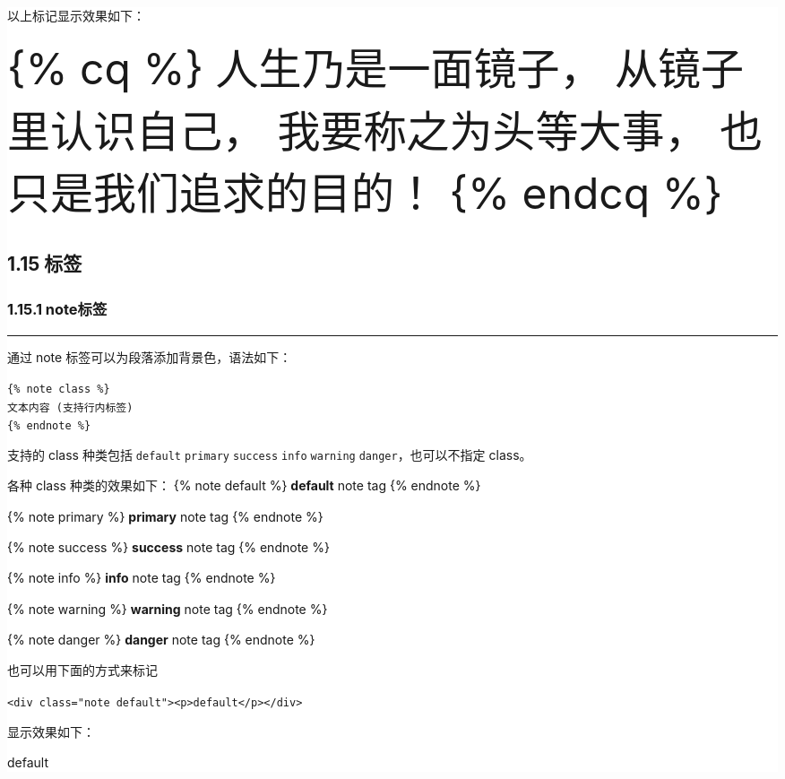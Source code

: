 以上标记显示效果如下：

<font size="8">
{% cq %}
  人生乃是一面镜子，
  从镜子里认识自己，
  我要称之为头等大事，
  也只是我们追求的目的！
{% endcq %}
</font>

## 1.15 标签
### 1.15.1 note标签
---
通过 note 标签可以为段落添加背景色，语法如下：

```
{% note class %}
文本内容 (支持行内标签)
{% endnote %}
```

支持的 class 种类包括 `default` `primary` `success` `info` `warning` `danger`，也可以不指定 class。

各种 class 种类的效果如下：
{% note default %}
**default** note tag
{% endnote %}

{% note primary %}
**primary** note tag
{% endnote %}

{% note success %}
**success** note tag
{% endnote %}

{% note info %}
**info** note tag
{% endnote %}

{% note warning %}
**warning** note tag
{% endnote %}

{% note danger %}
**danger** note tag
{% endnote %}

也可以用下面的方式来标记
```
<div class="note default"><p>default</p></div>
```
显示效果如下：
<div class="note default"><p>default</p></div>
